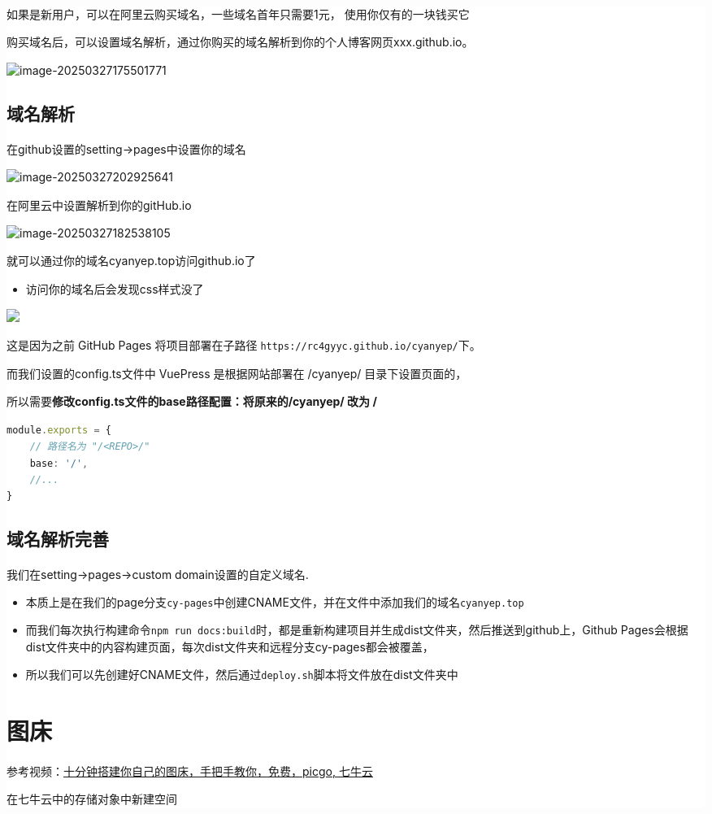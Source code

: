 如果是新用户，可以在阿里云购买域名，一些域名首年只需要1元， 使用你仅有的一块钱买它

购买域名后，可以设置域名解析，通过你购买的域名解析到你的个人博客网页xxx.github.io。

![image-20250327175501771](https://img.cyanyep.top/picture/image-20250327175501771.png)

## 域名解析

在github设置的setting->pages中设置你的域名

![image-20250327202925641](https://img.cyanyep.top/picture/image-20250327202925641.png)

在阿里云中设置解析到你的gitHub.io

![image-20250327182538105](https://img.cyanyep.top/picture/image-20250327182538105.png)

就可以通过你的域名cyanyep.top访问github.io了



- 访问你的域名后会发现css样式没了

![](https://img.cyanyep.top/picture/image-20250327205312348.png)

这是因为之前 GitHub Pages 将项目部署在子路径 `https://rc4gyyc.github.io/cyanyep/`下。

而我们设置的config.ts文件中 VuePress 是根据网站部署在 /cyanyep/ 目录下设置页面的，

所以需要**修改config.ts文件的base路径配置：将原来的/cyanyep/ 改为 /**

```ts
module.exports = {
  	// 路径名为 "/<REPO>/"
    base: '/',
  	//...
}
```



## 域名解析完善

我们在setting->pages->custom domain设置的自定义域名.

- 本质上是在我们的page分支`cy-pages`中创建CNAME文件，并在文件中添加我们的域名`cyanyep.top`

- 而我们每次执行构建命令`npm run docs:build`时，都是重新构建项目并生成dist文件夹，然后推送到github上，Github Pages会根据dist文件夹中的内容构建页面，每次dist文件夹和远程分支cy-pages都会被覆盖，
- 所以我们可以先创建好CNAME文件，然后通过`deploy.sh`脚本将文件放在dist文件夹中



# 图床

参考视频：[十分钟搭建你自己的图床，手把手教你，免费，picgo, 七牛云](https://www.bilibili.com/video/BV1fw411t7eU/)

在七牛云中的存储对象中新建空间
